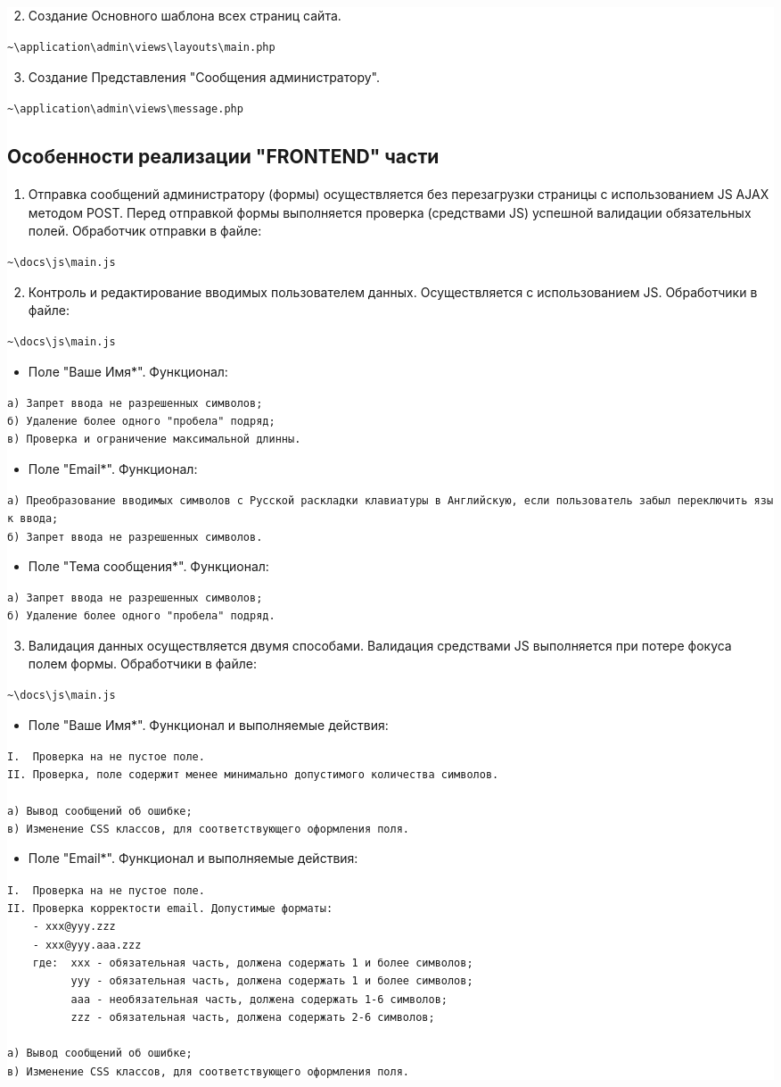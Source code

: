 2. Создание Основного шаблона всех страниц сайта.
```
~\application\admin\views\layouts\main.php
```

3. Создание Представления "Сообщения администратору".
```
~\application\admin\views\message.php
```


## Особенности реализации "FRONTEND" части

1. Отправка сообщений администратору (формы) осуществляется без перезагрузки страницы с использованием JS AJAX методом POST. Перед отправкой формы выполняется проверка (средствами JS) успешной валидации обязательных полей. Обработчик отправки в файле:
```
~\docs\js\main.js
```

2. Контроль и редактирование вводимых пользователем данных. Осуществляется с использованием JS. Обработчики в файле:
```
~\docs\js\main.js
```
  - Поле "Ваше Имя*". Функционал:
```
а) Запрет ввода не разрешенных символов;
б) Удаление более одного "пробела" подряд;
в) Проверка и ограничение максимальной длинны.
```
  - Поле "Email*". Функционал:
```
а) Преобразование вводимых символов с Русской раскладки клавиатуры в Английскую, если пользователь забыл переключить язык ввода;
б) Запрет ввода не разрешенных символов.
```
  - Поле "Тема сообщения*". Функционал:
```
а) Запрет ввода не разрешенных символов;
б) Удаление более одного "пробела" подряд.
```

3. Валидация данных осуществляется двумя способами. Валидация средствами JS выполняется при потере фокуса полем формы. Обработчики в файле:
```
~\docs\js\main.js
```
  - Поле "Ваше Имя*". Функционал и выполняемые действия:
```
I.  Проверка на не пустое поле.
II. Проверка, поле содержит менее минимально допустимого количества символов.

а) Вывод сообщений об ошибке;
в) Изменение CSS классов, для соответствующего оформления поля.
```
- Поле "Email*". Функционал и выполняемые действия:
```
I.  Проверка на не пустое поле.
II. Проверка корректости email. Допустимые форматы:
    - xxx@yyy.zzz
    - xxx@yyy.aaa.zzz
    где:  xxx - обязательная часть, должена содержать 1 и более символов;
          yyy - обязательная часть, должена содержать 1 и более символов;
          aaa - необязательная часть, должена содержать 1-6 символов;
          zzz - обязательная часть, должена содержать 2-6 символов;

а) Вывод сообщений об ошибке;
в) Изменение CSS классов, для соответствующего оформления поля.
```